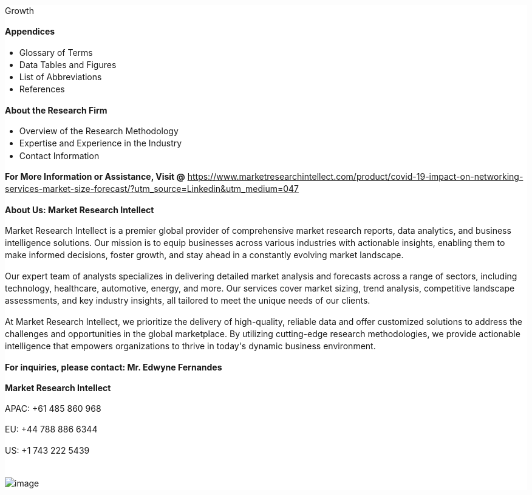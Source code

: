 Growth</li></ul><p><strong>Appendices</strong></p><ul><li>Glossary of Terms</li><li>Data Tables and Figures</li><li>List of Abbreviations</li><li>References</li></ul><p><strong>About the Research Firm</strong></p><ul><li>Overview of the Research Methodology</li><li>Expertise and Experience in the Industry</li><li>Contact Information</li></ul></div><div class="article-main__content" data-test-id="publishing-text-block"><p><span class="font-[700]"><strong>For More Information or Assistance, Visit @</strong>&nbsp;<a href="https://www.marketresearchintellect.com/product/covid-19-impact-on-networking-services-market-size-forecast/?utm_source=Linkedin&utm_medium=047">https://www.marketresearchintellect.com/product/covid-19-impact-on-networking-services-market-size-forecast/?utm_source=Linkedin&utm_medium=047</a></span></p><p><strong>About Us: Market Research Intellect</strong></p><p>Market Research Intellect is a premier global provider of comprehensive market research reports, data analytics, and business intelligence solutions. Our mission is to equip businesses across various industries with actionable insights, enabling them to make informed decisions, foster growth, and stay ahead in a constantly evolving market landscape.</p><p>Our expert team of analysts specializes in delivering detailed market analysis and forecasts across a range of sectors, including technology, healthcare, automotive, energy, and more. Our services cover market sizing, trend analysis, competitive landscape assessments, and key industry insights, all tailored to meet the unique needs of our clients.</p><p>At Market Research Intellect, we prioritize the delivery of high-quality, reliable data and offer customized solutions to address the challenges and opportunities in the global marketplace. By utilizing cutting-edge research methodologies, we provide actionable intelligence that empowers organizations to thrive in today's dynamic business environment.</p><p><strong>For inquiries, please contact: Mr. Edwyne Fernandes</strong></p><p><strong>Market Research Intellect</strong></p><p>APAC: +61 485 860 968</p><p>EU: +44 788 886 6344</p><p>US: +1 743 222 5439</p></div><div class="article-main__content" data-test-id="publishing-text-block">&nbsp;</div>
![image](https://github.com/user-attachments/assets/c1f11c79-64c9-484f-9dc8-9040f3571414)

